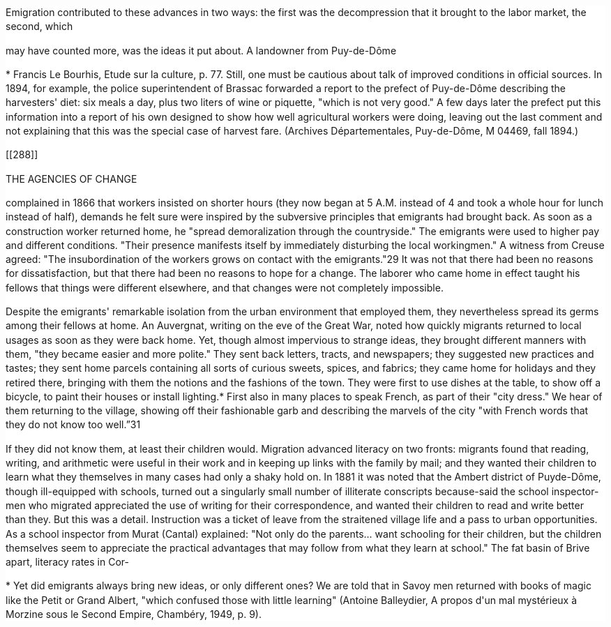 Emigration contributed to these advances in two ways: the first was the decompression that it brought to the labor market, the second, which 

may have counted more, was the ideas it put about. A landowner from Puy-de-Dôme 

\* Francis Le Bourhis, Etude sur la culture, p. 77. Still, one must be cautious about talk of improved conditions in official sources. In 1894, for example, the police superintendent of Brassac forwarded a report to the prefect of Puy-de-Dôme describing the harvesters' diet: six meals a day, plus two liters of wine or piquette, "which is not very good." A few days later the prefect put this information into a report of his own designed to show how well agricultural workers were doing, leaving out the last comment and not explaining that this was the special case of harvest fare. (Archives Départementales, Puy-de-Dôme, M 04469, fall 1894.) 

[[288]]

THE AGENCIES OF CHANGE 

complained in 1866 that workers insisted on shorter hours (they now began at 5 A.M. instead of 4 and took a whole hour for lunch instead of half), demands he felt sure were inspired by the subversive principles that emigrants had brought back. As soon as a construction worker returned home, he "spread demoralization through the countryside." The emigrants were used to higher pay and different conditions. "Their presence manifests itself by immediately disturbing the local workingmen." A witness from Creuse agreed: "The insubordination of the workers grows on contact with the emigrants."29 It was not that there had been no reasons for dissatisfaction, but that there had been no reasons to hope for a change. The laborer who came home in effect taught his fellows that things were different elsewhere, and that changes were not completely impossible. 

Despite the emigrants' remarkable isolation from the urban environment that employed them, they nevertheless spread its germs among their fellows at home. An Auvergnat, writing on the eve of the Great War, noted how quickly migrants returned to local usages as soon as they were back home. Yet, though almost impervious to strange ideas, they brought different manners with them, "they became easier and more polite." They sent back letters, tracts, and newspapers; they suggested new practices and tastes; they sent home parcels containing all sorts of curious sweets, spices, and fabrics; they came home for holidays and they retired there, bringing with them the notions and the fashions of the town. They were first to use dishes at the table, to show off a bicycle, to paint their houses or install lighting.\* First also in many places to speak French, as part of their "city dress." We hear of them returning to the village, showing off their fashionable garb and describing the marvels of the city "with French words that they do not know too well.”31 

If they did not know them, at least their children would. Migration advanced literacy on two fronts: migrants found that reading, writing, and arithmetic were useful in their work and in keeping up links with the family by mail; and they wanted their children to learn what they themselves in many cases had only a shaky hold on. In 1881 it was noted that the Ambert district of Puyde-Dôme, though ill-equipped with schools, turned out a singularly small number of illiterate conscripts because-said the school inspector-men who migrated appreciated the use of writing for their correspondence, and wanted their children to read and write better than they. But this was a detail. Instruction was a ticket of leave from the straitened village life and a pass to urban opportunities. As a school inspector from Murat (Cantal) explained: "Not only do the parents... want schooling for their children, but the children themselves seem to appreciate the practical advantages that may follow from what they learn at school." The fat basin of Brive apart, literacy rates in Cor- 

\* Yet did emigrants always bring new ideas, or only different ones? We are told that in Savoy men returned with books of magic like the Petit or Grand Albert, "which confused those with little learning" (Antoine Balleydier, A propos d'un mal mystérieux à Morzine sous le Second Empire, Chambéry, 1949, p. 9). 
